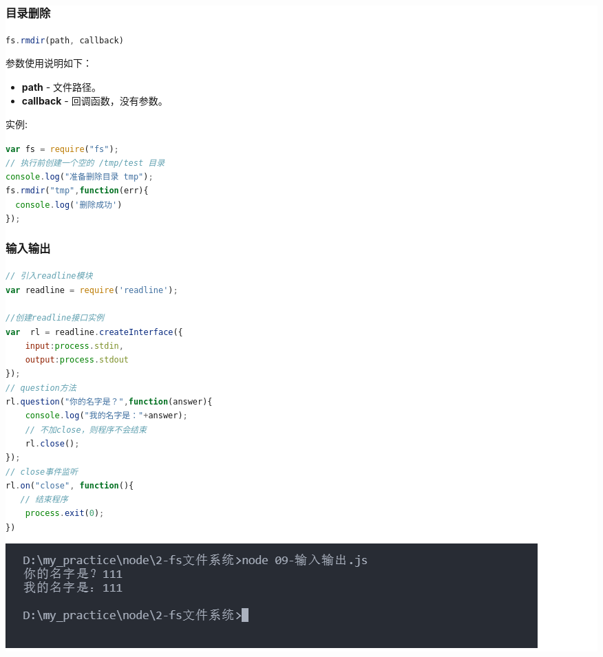 ### 目录删除

```js
fs.rmdir(path, callback)
```

参数使用说明如下：

- **path** - 文件路径。
- **callback** - 回调函数，没有参数。

实例:

```js
var fs = require("fs");
// 执行前创建一个空的 /tmp/test 目录
console.log("准备删除目录 tmp");
fs.rmdir("tmp",function(err){
  console.log('删除成功')   
});
```

### 输入输出

```js
// 引入readline模块
var readline = require('readline');
    
//创建readline接口实例
var  rl = readline.createInterface({
    input:process.stdin,
    output:process.stdout
});
// question方法
rl.question("你的名字是？",function(answer){
    console.log("我的名字是："+answer);
    // 不加close，则程序不会结束
    rl.close();
});
// close事件监听
rl.on("close", function(){
   // 结束程序
    process.exit(0);
})
```

![1590146280973](../../.vuepress/public/assets/img/1590146280973.png)
